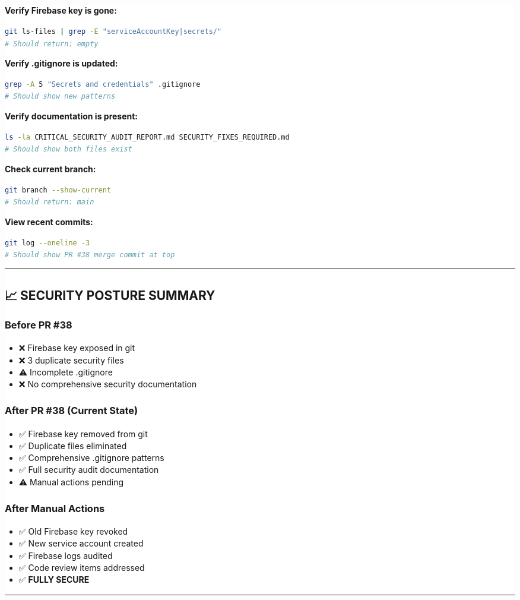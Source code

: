 **Verify Firebase key is gone:**
```bash
git ls-files | grep -E "serviceAccountKey|secrets/"
# Should return: empty
```

**Verify .gitignore is updated:**
```bash
grep -A 5 "Secrets and credentials" .gitignore
# Should show new patterns
```

**Verify documentation is present:**
```bash
ls -la CRITICAL_SECURITY_AUDIT_REPORT.md SECURITY_FIXES_REQUIRED.md
# Should show both files exist
```

**Check current branch:**
```bash
git branch --show-current
# Should return: main
```

**View recent commits:**
```bash
git log --oneline -3
# Should show PR #38 merge commit at top
```

---

## 📈 SECURITY POSTURE SUMMARY

### Before PR #38
- ❌ Firebase key exposed in git
- ❌ 3 duplicate security files
- ⚠️ Incomplete .gitignore
- ❌ No comprehensive security documentation

### After PR #38 (Current State)
- ✅ Firebase key removed from git
- ✅ Duplicate files eliminated
- ✅ Comprehensive .gitignore patterns
- ✅ Full security audit documentation
- ⚠️ Manual actions pending

### After Manual Actions
- ✅ Old Firebase key revoked
- ✅ New service account created
- ✅ Firebase logs audited
- ✅ Code review items addressed
- ✅ **FULLY SECURE**

---